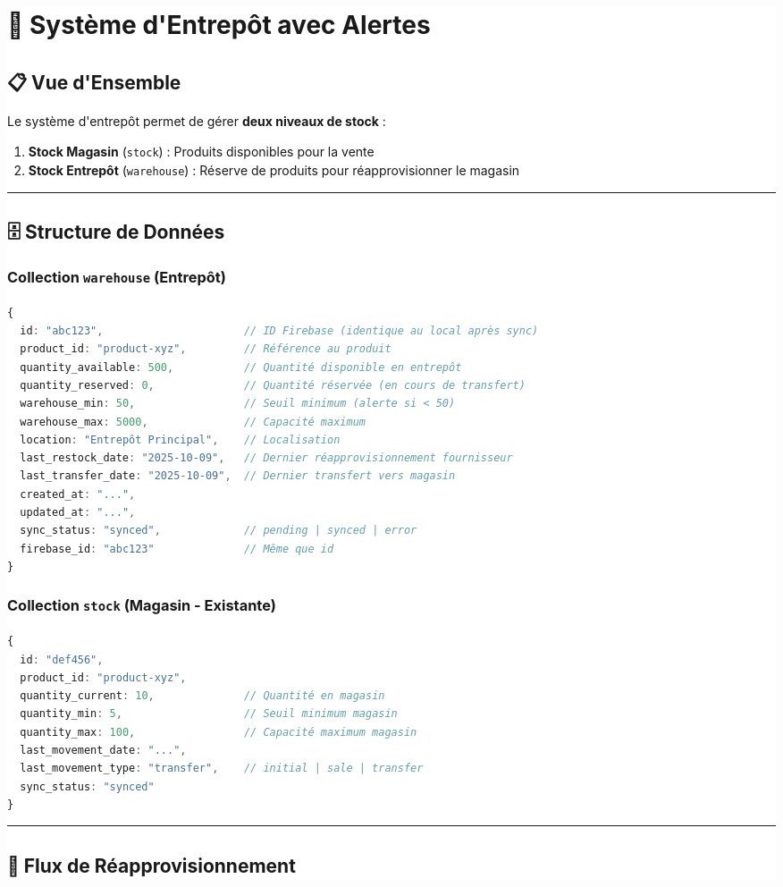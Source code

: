 # 🏢 Système d'Entrepôt avec Alertes

## 📋 Vue d'Ensemble

Le système d'entrepôt permet de gérer **deux niveaux de stock** :

1. **Stock Magasin** (`stock`) : Produits disponibles pour la vente
2. **Stock Entrepôt** (`warehouse`) : Réserve de produits pour réapprovisionner le magasin

---

## 🗄️ Structure de Données

### Collection `warehouse` (Entrepôt)

```typescript
{
  id: "abc123",                      // ID Firebase (identique au local après sync)
  product_id: "product-xyz",         // Référence au produit
  quantity_available: 500,           // Quantité disponible en entrepôt
  quantity_reserved: 0,              // Quantité réservée (en cours de transfert)
  warehouse_min: 50,                 // Seuil minimum (alerte si < 50)
  warehouse_max: 5000,               // Capacité maximum
  location: "Entrepôt Principal",    // Localisation
  last_restock_date: "2025-10-09",   // Dernier réapprovisionnement fournisseur
  last_transfer_date: "2025-10-09",  // Dernier transfert vers magasin
  created_at: "...",
  updated_at: "...",
  sync_status: "synced",             // pending | synced | error
  firebase_id: "abc123"              // Même que id
}
```

### Collection `stock` (Magasin - Existante)

```typescript
{
  id: "def456",
  product_id: "product-xyz",
  quantity_current: 10,              // Quantité en magasin
  quantity_min: 5,                   // Seuil minimum magasin
  quantity_max: 100,                 // Capacité maximum magasin
  last_movement_date: "...",
  last_movement_type: "transfer",    // initial | sale | transfer
  sync_status: "synced"
}
```

---

## 🔄 Flux de Réapprovisionnement
